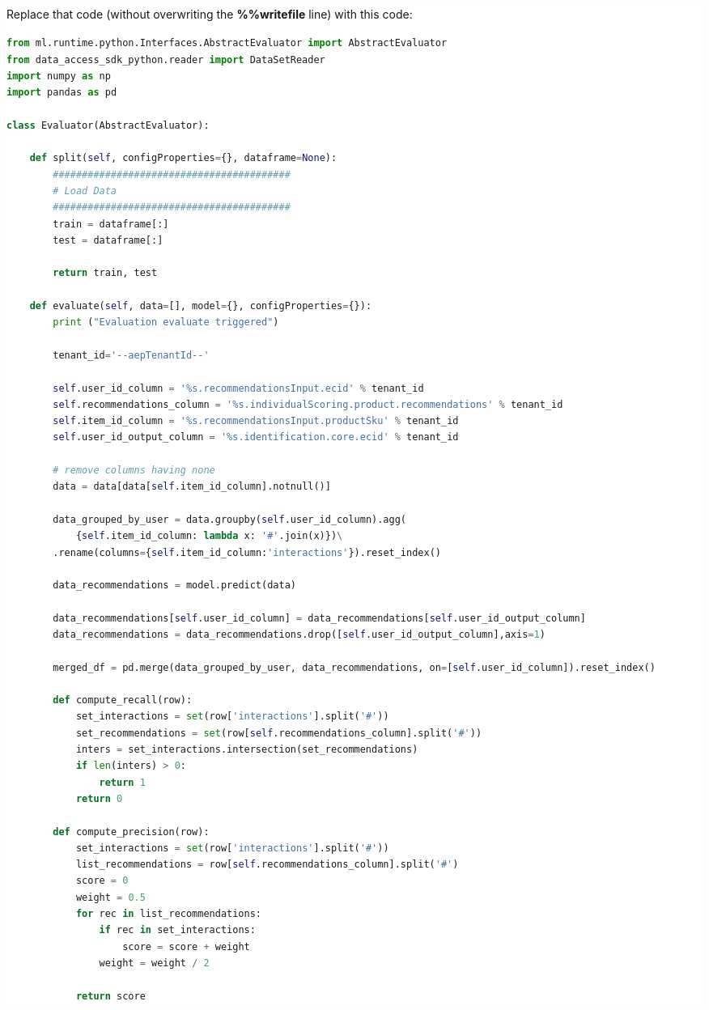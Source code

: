 Replace that code (without overwriting the **%%writefile** line) with this code:

```python
from ml.runtime.python.Interfaces.AbstractEvaluator import AbstractEvaluator
from data_access_sdk_python.reader import DataSetReader
import numpy as np
import pandas as pd

class Evaluator(AbstractEvaluator):

    def split(self, configProperties={}, dataframe=None):
        #########################################
        # Load Data
        #########################################
        train = dataframe[:]
        test = dataframe[:]

        return train, test

    def evaluate(self, data=[], model={}, configProperties={}):
        print ("Evaluation evaluate triggered")

        tenant_id='--aepTenantId--'

        self.user_id_column = '%s.recommendationsInput.ecid' % tenant_id
        self.recommendations_column = '%s.individualScoring.product.recommendations' % tenant_id
        self.item_id_column = '%s.recommendationsInput.productSku' % tenant_id
        self.user_id_output_column = '%s.identification.core.ecid' % tenant_id

        # remove columns having none
        data = data[data[self.item_id_column].notnull()]

        data_grouped_by_user = data.groupby(self.user_id_column).agg(
            {self.item_id_column: lambda x: '#'.join(x)})\
        .rename(columns={self.item_id_column:'interactions'}).reset_index()

        data_recommendations = model.predict(data)
        
        data_recommendations[self.user_id_column] = data_recommendations[self.user_id_output_column]
        data_recommendations = data_recommendations.drop([self.user_id_output_column],axis=1)
        
        merged_df = pd.merge(data_grouped_by_user, data_recommendations, on=[self.user_id_column]).reset_index()

        def compute_recall(row):
            set_interactions = set(row['interactions'].split('#'))
            set_recommendations = set(row[self.recommendations_column].split('#'))
            inters = set_interactions.intersection(set_recommendations)
            if len(inters) > 0:
                return 1
            return 0

        def compute_precision(row):
            set_interactions = set(row['interactions'].split('#'))
            list_recommendations = row[self.recommendations_column].split('#')
            score = 0
            weight = 0.5
            for rec in list_recommendations:
                if rec in set_interactions:
                    score = score + weight
                weight = weight / 2

            return score
```